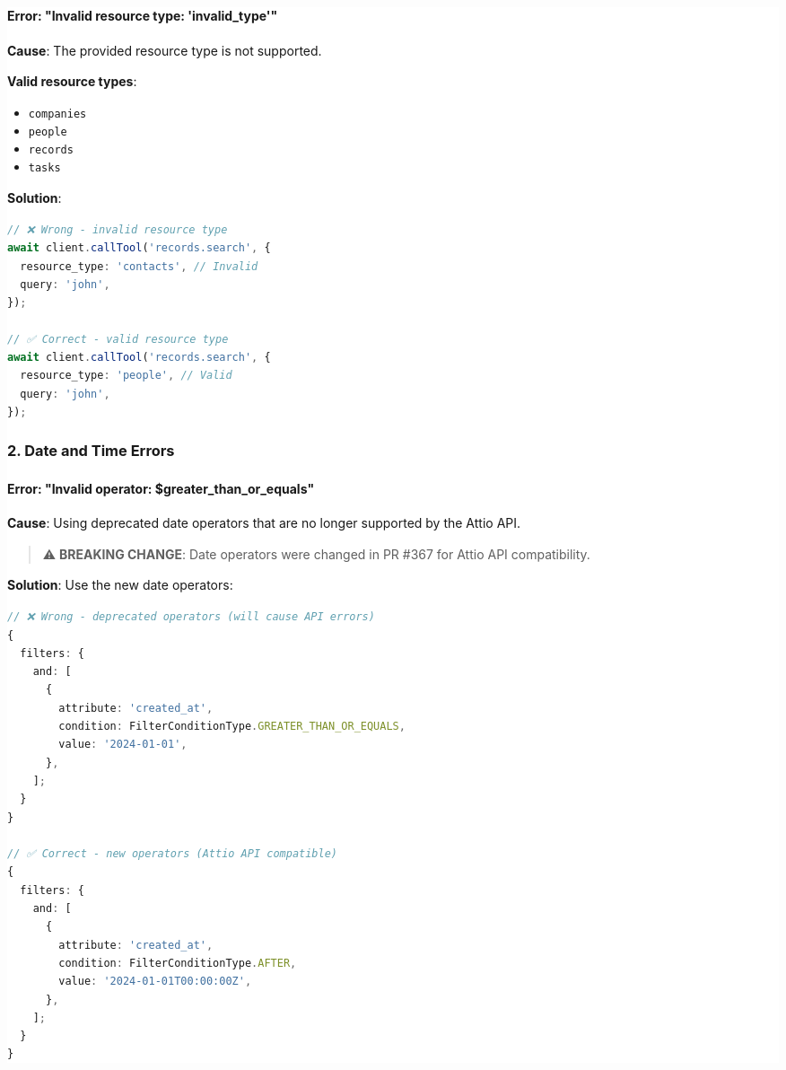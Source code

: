 #### Error: "Invalid resource type: 'invalid_type'"

**Cause**: The provided resource type is not supported.

**Valid resource types**:

- `companies`
- `people`
- `records`
- `tasks`

**Solution**:

```typescript
// ❌ Wrong - invalid resource type
await client.callTool('records.search', {
  resource_type: 'contacts', // Invalid
  query: 'john',
});

// ✅ Correct - valid resource type
await client.callTool('records.search', {
  resource_type: 'people', // Valid
  query: 'john',
});
```

### 2. Date and Time Errors

#### Error: "Invalid operator: $greater_than_or_equals"

**Cause**: Using deprecated date operators that are no longer supported by the Attio API.

> ⚠️ **BREAKING CHANGE**: Date operators were changed in PR #367 for Attio API compatibility.

**Solution**: Use the new date operators:

```typescript
// ❌ Wrong - deprecated operators (will cause API errors)
{
  filters: {
    and: [
      {
        attribute: 'created_at',
        condition: FilterConditionType.GREATER_THAN_OR_EQUALS,
        value: '2024-01-01',
      },
    ];
  }
}

// ✅ Correct - new operators (Attio API compatible)
{
  filters: {
    and: [
      {
        attribute: 'created_at',
        condition: FilterConditionType.AFTER,
        value: '2024-01-01T00:00:00Z',
      },
    ];
  }
}
```
